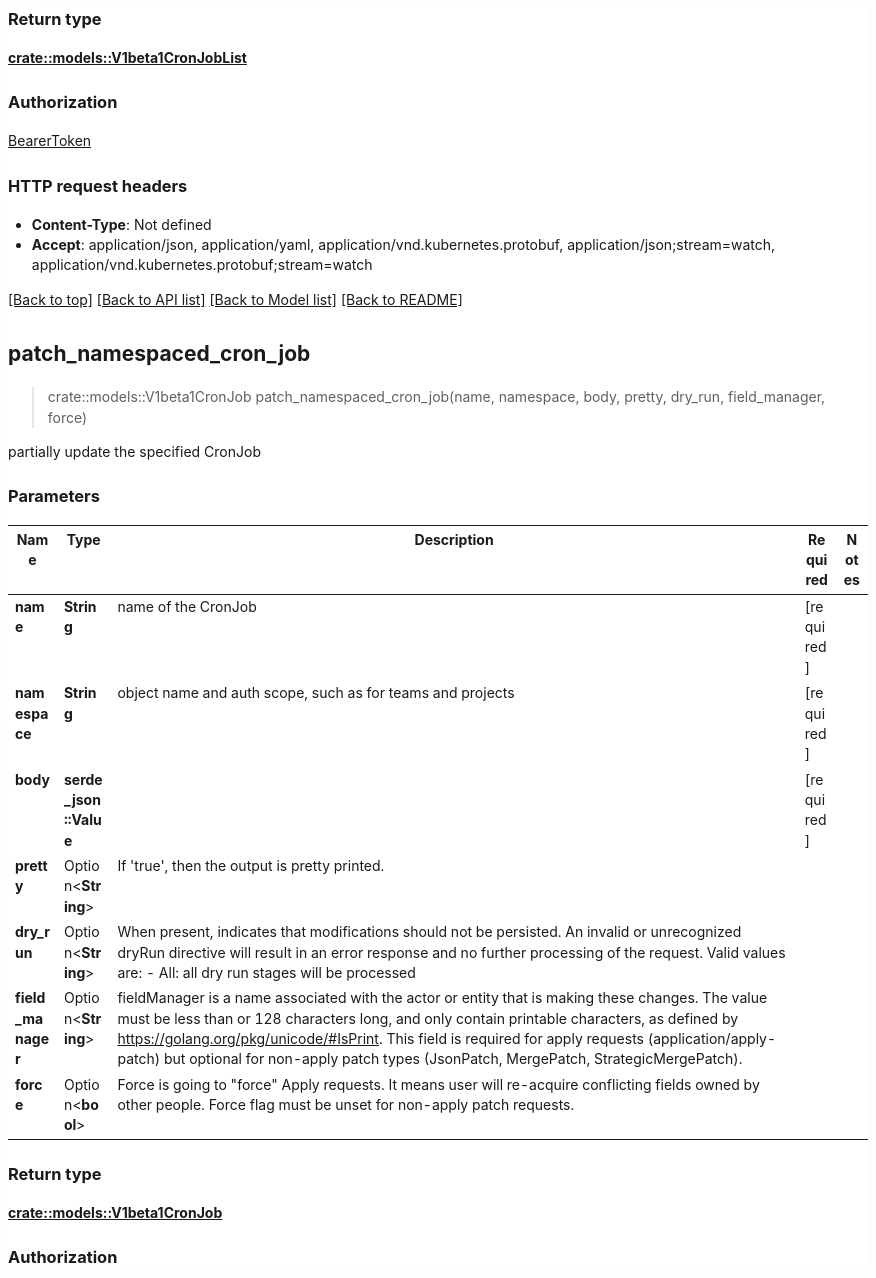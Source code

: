 ### Return type

[**crate::models::V1beta1CronJobList**](v1beta1.CronJobList.md)

### Authorization

[BearerToken](../README.md#BearerToken)

### HTTP request headers

- **Content-Type**: Not defined
- **Accept**: application/json, application/yaml, application/vnd.kubernetes.protobuf, application/json;stream=watch, application/vnd.kubernetes.protobuf;stream=watch

[[Back to top]](#) [[Back to API list]](../README.md#documentation-for-api-endpoints) [[Back to Model list]](../README.md#documentation-for-models) [[Back to README]](../README.md)


## patch_namespaced_cron_job

> crate::models::V1beta1CronJob patch_namespaced_cron_job(name, namespace, body, pretty, dry_run, field_manager, force)


partially update the specified CronJob

### Parameters


Name | Type | Description  | Required | Notes
------------- | ------------- | ------------- | ------------- | -------------
**name** | **String** | name of the CronJob | [required] |
**namespace** | **String** | object name and auth scope, such as for teams and projects | [required] |
**body** | **serde_json::Value** |  | [required] |
**pretty** | Option<**String**> | If 'true', then the output is pretty printed. |  |
**dry_run** | Option<**String**> | When present, indicates that modifications should not be persisted. An invalid or unrecognized dryRun directive will result in an error response and no further processing of the request. Valid values are: - All: all dry run stages will be processed |  |
**field_manager** | Option<**String**> | fieldManager is a name associated with the actor or entity that is making these changes. The value must be less than or 128 characters long, and only contain printable characters, as defined by https://golang.org/pkg/unicode/#IsPrint. This field is required for apply requests (application/apply-patch) but optional for non-apply patch types (JsonPatch, MergePatch, StrategicMergePatch). |  |
**force** | Option<**bool**> | Force is going to \"force\" Apply requests. It means user will re-acquire conflicting fields owned by other people. Force flag must be unset for non-apply patch requests. |  |

### Return type

[**crate::models::V1beta1CronJob**](v1beta1.CronJob.md)

### Authorization
